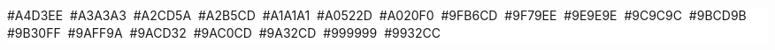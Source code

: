 <td>#A4D3EE</TD>
<td BGCOLOR="#A3A3A3" HEIGHT="30" WIDTH="30">
&nbsp;<wbr></TD>
<td>#A3A3A3</TD>
<td BGCOLOR="#A2CD5A" HEIGHT="30" WIDTH="30">
&nbsp;<wbr></TD>
<td>#A2CD5A</TD>
<td BGCOLOR="#A2B5CD" HEIGHT="30" WIDTH="30">
&nbsp;<wbr></TD>
<td>#A2B5CD</TD>
</TR>
<tr>
<td BGCOLOR="#A1A1A1" HEIGHT="30" WIDTH="30">
&nbsp;<wbr></TD>
<td>#A1A1A1</TD>
<td BGCOLOR="#A0522D" HEIGHT="30" WIDTH="30">
&nbsp;<wbr></TD>
<td>#A0522D</TD>
<td BGCOLOR="#A020F0" HEIGHT="30" WIDTH="30">
&nbsp;<wbr></TD>
<td>#A020F0</TD>
<td BGCOLOR="#9FB6CD" HEIGHT="30" WIDTH="30">
&nbsp;<wbr></TD>
<td>#9FB6CD</TD>
</TR>
<tr>
<td BGCOLOR="#9F79EE" HEIGHT="30" WIDTH="30">
&nbsp;<wbr></TD>
<td>#9F79EE</TD>
<td BGCOLOR="#9E9E9E" HEIGHT="30" WIDTH="30">
&nbsp;<wbr></TD>
<td>#9E9E9E</TD>
<td BGCOLOR="#9C9C9C" HEIGHT="30" WIDTH="30">
&nbsp;<wbr></TD>
<td>#9C9C9C</TD>
<td BGCOLOR="#9BCD9B" HEIGHT="30" WIDTH="30">
&nbsp;<wbr></TD>
<td>#9BCD9B</TD>
</TR>
<tr>
<td BGCOLOR="#9B30FF" HEIGHT="30" WIDTH="30">
&nbsp;<wbr></TD>
<td>#9B30FF</TD>
<td BGCOLOR="#9AFF9A" HEIGHT="30" WIDTH="30">
&nbsp;<wbr></TD>
<td>#9AFF9A</TD>
<td BGCOLOR="#9ACD32" HEIGHT="30" WIDTH="30">
&nbsp;<wbr></TD>
<td>#9ACD32</TD>
<td BGCOLOR="#9AC0CD" HEIGHT="30" WIDTH="30">
&nbsp;<wbr></TD>
<td>#9AC0CD</TD>
</TR>
<tr>
<td BGCOLOR="#9A32CD" HEIGHT="30" WIDTH="30">
&nbsp;<wbr></TD>
<td>#9A32CD</TD>
<td BGCOLOR="#999999" HEIGHT="30" WIDTH="30">
&nbsp;<wbr></TD>
<td>#999999</TD>
<td BGCOLOR="#9932CC" HEIGHT="30" WIDTH="30">
&nbsp;<wbr></TD>
<td>#9932CC</TD>
<td BGCOLOR="#98FB98" HEIGHT="30" WIDTH="30">